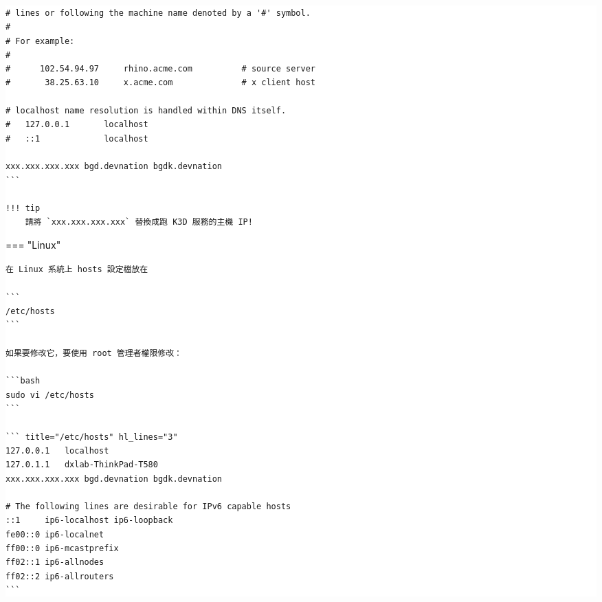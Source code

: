    # lines or following the machine name denoted by a '#' symbol.
    #
    # For example:
    #
    #      102.54.94.97     rhino.acme.com          # source server
    #       38.25.63.10     x.acme.com              # x client host

    # localhost name resolution is handled within DNS itself.
    #	127.0.0.1       localhost
    #	::1             localhost

    xxx.xxx.xxx.xxx bgd.devnation bgdk.devnation 
    ```

    !!! tip
        請將 `xxx.xxx.xxx.xxx` 替換成跑 K3D 服務的主機 IP!

=== "Linux"

    在 Linux 系統上 hosts 設定檔放在

    ```
    /etc/hosts
    ```

    如果要修改它，要使用 root 管理者權限修改：

    ```bash
    sudo vi /etc/hosts
    ```

    ``` title="/etc/hosts" hl_lines="3"
    127.0.0.1	localhost
    127.0.1.1	dxlab-ThinkPad-T580
    xxx.xxx.xxx.xxx bgd.devnation bgdk.devnation 

    # The following lines are desirable for IPv6 capable hosts
    ::1     ip6-localhost ip6-loopback
    fe00::0 ip6-localnet
    ff00::0 ip6-mcastprefix
    ff02::1 ip6-allnodes
    ff02::2 ip6-allrouters
    ```
